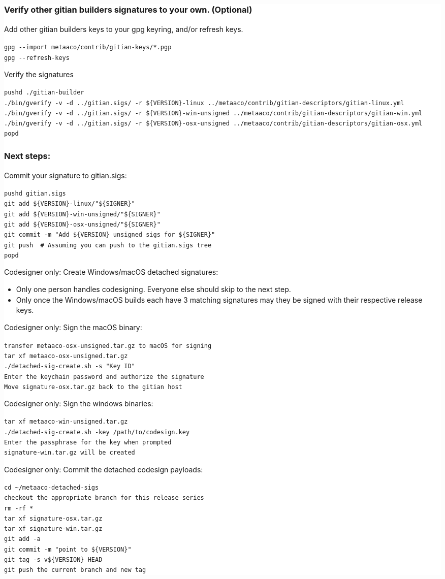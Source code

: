 ### Verify other gitian builders signatures to your own. (Optional)

Add other gitian builders keys to your gpg keyring, and/or refresh keys.

    gpg --import metaaco/contrib/gitian-keys/*.pgp
    gpg --refresh-keys

Verify the signatures

    pushd ./gitian-builder
    ./bin/gverify -v -d ../gitian.sigs/ -r ${VERSION}-linux ../metaaco/contrib/gitian-descriptors/gitian-linux.yml
    ./bin/gverify -v -d ../gitian.sigs/ -r ${VERSION}-win-unsigned ../metaaco/contrib/gitian-descriptors/gitian-win.yml
    ./bin/gverify -v -d ../gitian.sigs/ -r ${VERSION}-osx-unsigned ../metaaco/contrib/gitian-descriptors/gitian-osx.yml
    popd

### Next steps:

Commit your signature to gitian.sigs:

    pushd gitian.sigs
    git add ${VERSION}-linux/"${SIGNER}"
    git add ${VERSION}-win-unsigned/"${SIGNER}"
    git add ${VERSION}-osx-unsigned/"${SIGNER}"
    git commit -m "Add ${VERSION} unsigned sigs for ${SIGNER}"
    git push  # Assuming you can push to the gitian.sigs tree
    popd

Codesigner only: Create Windows/macOS detached signatures:
- Only one person handles codesigning. Everyone else should skip to the next step.
- Only once the Windows/macOS builds each have 3 matching signatures may they be signed with their respective release keys.

Codesigner only: Sign the macOS binary:

    transfer metaaco-osx-unsigned.tar.gz to macOS for signing
    tar xf metaaco-osx-unsigned.tar.gz
    ./detached-sig-create.sh -s "Key ID"
    Enter the keychain password and authorize the signature
    Move signature-osx.tar.gz back to the gitian host

Codesigner only: Sign the windows binaries:

    tar xf metaaco-win-unsigned.tar.gz
    ./detached-sig-create.sh -key /path/to/codesign.key
    Enter the passphrase for the key when prompted
    signature-win.tar.gz will be created

Codesigner only: Commit the detached codesign payloads:

    cd ~/metaaco-detached-sigs
    checkout the appropriate branch for this release series
    rm -rf *
    tar xf signature-osx.tar.gz
    tar xf signature-win.tar.gz
    git add -a
    git commit -m "point to ${VERSION}"
    git tag -s v${VERSION} HEAD
    git push the current branch and new tag
